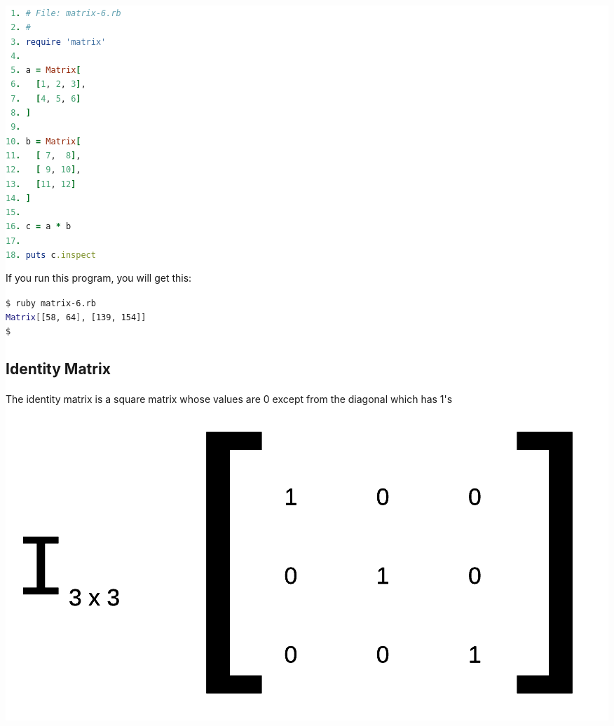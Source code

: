 ``` ruby
 1. # File: matrix-6.rb
 2. #
 3. require 'matrix'
 4. 
 5. a = Matrix[
 6.   [1, 2, 3],
 7.   [4, 5, 6]
 8. ]
 9. 
10. b = Matrix[
11.   [ 7,  8],
12.   [ 9, 10],
13.   [11, 12]
14. ]
15. 
16. c = a * b
17. 
18. puts c.inspect
```

If you run this program, you will get this:

``` bash
$ ruby matrix-6.rb
Matrix[[58, 64], [139, 154]]
$
```

## Identity Matrix

The identity matrix is a square matrix whose values are 0 except from the diagonal which has 1's

![./images/3x3 Identity Matrix](./images/3x3-identity-matrix.png)
